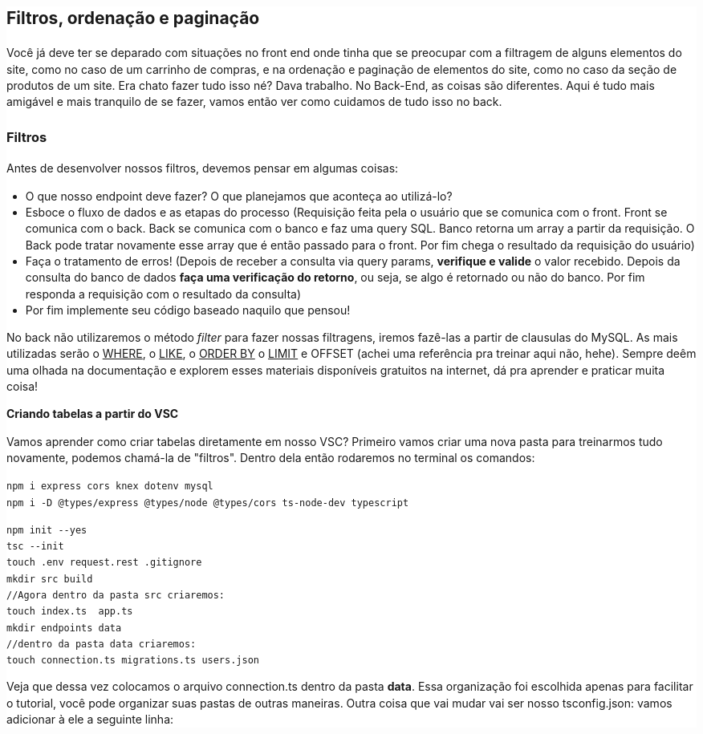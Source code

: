 ## **Filtros, ordenação e paginação**

Você já deve ter se deparado com situações no front end onde tinha que se preocupar com a filtragem de alguns elementos do site, como no caso de um carrinho de compras, e na ordenação e paginação de elementos do site, como no caso da seção de produtos de um site. Era chato fazer tudo isso né? Dava trabalho. No Back-End, as coisas são diferentes. Aqui é tudo mais amigável e mais tranquilo de se fazer, vamos então ver como cuidamos de tudo isso no back. 

### **Filtros**

Antes de desenvolver nossos filtros, devemos pensar em algumas coisas: 

* O que nosso endpoint deve fazer? O que planejamos que aconteça ao utilizá-lo?
* Esboce o fluxo de dados e as etapas do processo 
(Requisição feita pela o usuário que se comunica com o front. Front se comunica com o back. Back se comunica com o banco e faz uma query SQL. Banco retorna um array a partir da requisição. O Back pode tratar novamente esse array que é então passado para o front. Por fim chega o resultado da requisição do usuário)
* Faça o tratamento de erros! (Depois de receber a consulta via query params, **verifique e valide** o valor recebido. Depois da consulta do banco de dados **faça uma verificação do retorno**, ou seja, se algo é retornado ou não do banco. Por fim responda a requisição com o resultado da consulta)
*  Por fim implemente seu código baseado naquilo que pensou!

No back não utilizaremos o método *filter* para fazer nossas filtragens, iremos fazê-las a partir de clausulas do MySQL. As mais utilizadas serão o [WHERE](https://www.w3schools.com/mysql/mysql_where.asp), o [LIKE](https://www.w3schools.com/mysql/mysql_like.asp), o [ORDER BY](https://www.w3schools.com/mysql/mysql_orderby.asp) o [LIMIT](https://www.w3schools.com/mysql/mysql_limit.asp) e OFFSET (achei uma referência pra treinar aqui não, hehe). Sempre deêm uma olhada na documentação e explorem esses materiais disponíveis gratuitos na internet, dá pra aprender e praticar muita coisa! 

**Criando tabelas a partir do VSC**

Vamos aprender como criar tabelas diretamente em nosso VSC? Primeiro vamos criar uma nova pasta para treinarmos tudo novamente, podemos chamá-la de "filtros". Dentro dela então rodaremos no terminal os comandos:
```
npm i express cors knex dotenv mysql
npm i -D @types/express @types/node @types/cors ts-node-dev typescript
```
```
npm init --yes
tsc --init
touch .env request.rest .gitignore
mkdir src build
//Agora dentro da pasta src criaremos:
touch index.ts  app.ts
mkdir endpoints data
//dentro da pasta data criaremos:
touch connection.ts migrations.ts users.json
```
Veja que dessa vez colocamos o arquivo connection.ts dentro da pasta **data**. Essa organização foi escolhida apenas para facilitar o tutorial, você pode organizar suas pastas de outras maneiras. Outra coisa que vai mudar vai ser nosso tsconfig.json: vamos adicionar à ele a seguinte linha: 
